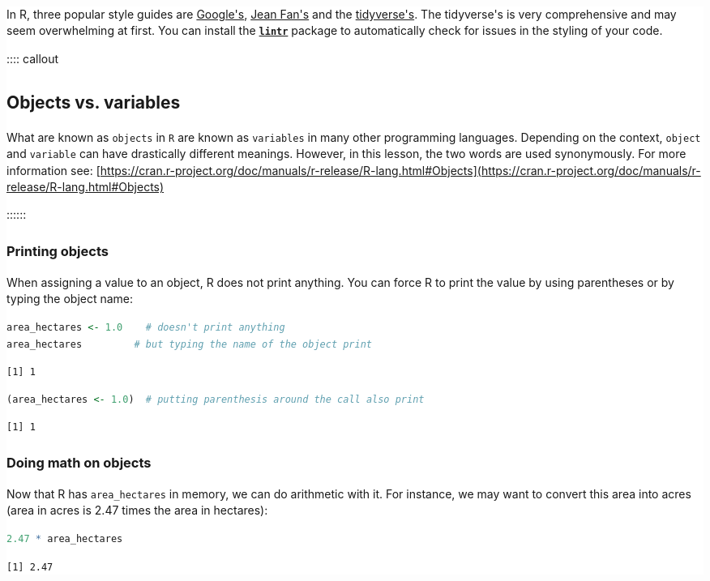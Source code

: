 In R, three popular style guides are
[Google's](https://google.github.io/styleguide/Rguide.xml), [Jean
Fan's](http://jef.works/R-style-guide/) and the
[tidyverse's](http://style.tidyverse.org/). The tidyverse's is very
comprehensive and may seem overwhelming at first. You can install the
[**`lintr`**](https://github.com/jimhester/lintr) package to automatically check
for issues in the styling of your code.

:::: callout

## Objects vs. variables

What are known as `objects` in `R` are known as `variables` in many other
programming languages. Depending on the context, `object` and `variable` can
have drastically different meanings. However, in this lesson, the two words
are used synonymously. For more information see:
[https://cran.r-project.org/doc/manuals/r-release/R-lang.html#Objects](https://cran.r-project.org/doc/manuals/r-release/R-lang.html#Objects)

::::::

### Printing objects

When assigning a value to an object, R does not print anything. You
can force R to print the value by using parentheses or by typing
the object name:


```r
area_hectares <- 1.0    # doesn't print anything
area_hectares         # but typing the name of the object print
```

```{.output}
[1] 1
```

```r
(area_hectares <- 1.0)  # putting parenthesis around the call also print
```

```{.output}
[1] 1
```

### Doing math on objects

Now that R has `area_hectares` in memory, we can do arithmetic with it. For instance, we may want to convert this area into acres (area in acres is 2.47 times the area in hectares): 


```r
2.47 * area_hectares
```

```{.output}
[1] 2.47
```
